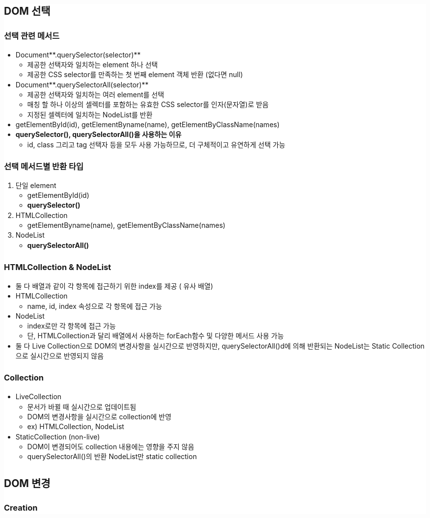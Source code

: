 

## DOM 선택

### 선택 관련 메서드

- Document**.querySelector(selector)**
  - 제공한 선택자와 일치하는 element 하나 선택
  - 제공한 CSS selector를 만족하는 첫 번째 element 객체 반환 (없다면 null)
- Document**.querySelectorAll(selector)**
  - 제공한 선택자와 일치하는 여러 element를 선택
  - 매칭 할 하나 이상의 셀렉터를 포함하는 유효한 CSS selector를 인자(문자열)로 받음
  - 지정된 셀렉터에 일치하는 NodeList를 반환
- getElementById(id), getElementByname(name), getElementByClassName(names)
- **querySelector(), querySelectorAll()을 사용하는 이유**
  - id, class 그리고 tag 선택자 등을 모두 사용 가능하므로, 더 구체적이고 유연하게 선택 가능

### 선택 메서드별 반환 타입

1. 단일 element
   - getElementById(id)
   - **querySelector()**
2. HTMLCollection
   - getElementByname(name), getElementByClassName(names)
3. NodeList
   - **querySelectorAll()**

### HTMLCollection & NodeList

- 둘 다 배열과 같이 각 항목에 접근하기 위한 index를 제공 ( 유사 배열)
- HTMLCollection
  - name, id, index 속성으로 각 항목에 접근 가능
- NodeList
  - index로만 각 항목에 접근 가능
  - 단, HTMLCollection과 달리 배열에서 사용하는 forEach함수 및 다양한 메서드 사용 가능
- 둘 다 Live Collection으로 DOM의 변경사항을 실시간으로 반영하지만, querySelectorAll()d에 의해 반환되는 NodeList는 Static Collection으로 실시간으로 반영되지 않음

### Collection

- LiveCollection
  - 문서가 바뀔 때 실시간으로 업데이트됨
  - DOM의 변경사항을 실시간으로 collection에 반영
  - ex) HTMLCollection, NodeList
- StaticCollection (non-live)
  - DOM이 변경되어도 collection 내용에는 영향을 주지 않음
  - querySelectorAll()의 반환 NodeList만 static collection

## DOM 변경

### Creation
